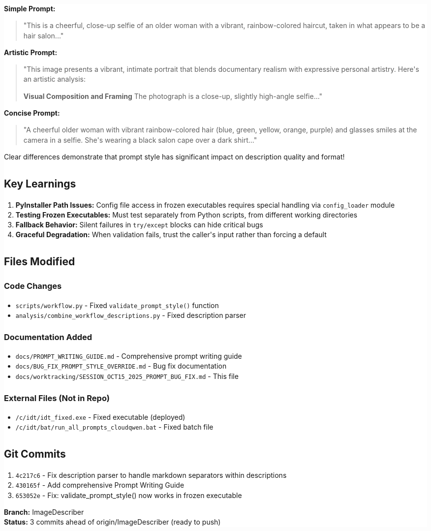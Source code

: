 **Simple Prompt:**
> "This is a cheerful, close-up selfie of an older woman with a vibrant, rainbow-colored haircut, taken in what appears to be a hair salon..."

**Artistic Prompt:**
> "This image presents a vibrant, intimate portrait that blends documentary realism with expressive personal artistry. Here's an artistic analysis:
> 
> **Visual Composition and Framing**
> The photograph is a close-up, slightly high-angle selfie..."

**Concise Prompt:**
> "A cheerful older woman with vibrant rainbow-colored hair (blue, green, yellow, orange, purple) and glasses smiles at the camera in a selfie. She's wearing a black salon cape over a dark shirt..."

Clear differences demonstrate that prompt style has significant impact on description quality and format!

## Key Learnings

1. **PyInstaller Path Issues:** Config file access in frozen executables requires special handling via `config_loader` module
2. **Testing Frozen Executables:** Must test separately from Python scripts, from different working directories
3. **Fallback Behavior:** Silent failures in `try/except` blocks can hide critical bugs
4. **Graceful Degradation:** When validation fails, trust the caller's input rather than forcing a default

## Files Modified

### Code Changes
- `scripts/workflow.py` - Fixed `validate_prompt_style()` function
- `analysis/combine_workflow_descriptions.py` - Fixed description parser

### Documentation Added
- `docs/PROMPT_WRITING_GUIDE.md` - Comprehensive prompt writing guide
- `docs/BUG_FIX_PROMPT_STYLE_OVERRIDE.md` - Bug fix documentation
- `docs/worktracking/SESSION_OCT15_2025_PROMPT_BUG_FIX.md` - This file

### External Files (Not in Repo)
- `/c/idt/idt_fixed.exe` - Fixed executable (deployed)
- `/c/idt/bat/run_all_prompts_cloudqwen.bat` - Fixed batch file

## Git Commits

1. `4c217c6` - Fix description parser to handle markdown separators within descriptions
2. `430165f` - Add comprehensive Prompt Writing Guide  
3. `653052e` - Fix: validate_prompt_style() now works in frozen executable

**Branch:** ImageDescriber  
**Status:** 3 commits ahead of origin/ImageDescriber (ready to push)
